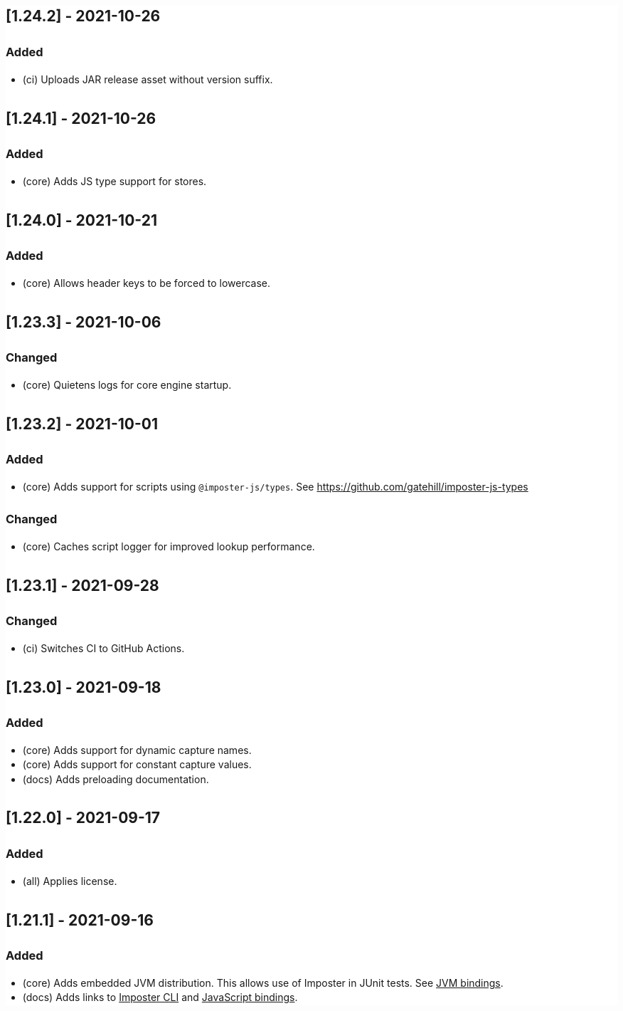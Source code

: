 ## [1.24.2] - 2021-10-26
### Added
- (ci) Uploads JAR release asset without version suffix.

## [1.24.1] - 2021-10-26
### Added
- (core) Adds JS type support for stores.

## [1.24.0] - 2021-10-21
### Added
- (core) Allows header keys to be forced to lowercase.

## [1.23.3] - 2021-10-06
### Changed
- (core) Quietens logs for core engine startup.

## [1.23.2] - 2021-10-01
### Added
- (core) Adds support for scripts using `@imposter-js/types`. See https://github.com/gatehill/imposter-js-types

### Changed
- (core) Caches script logger for improved lookup performance.

## [1.23.1] - 2021-09-28
### Changed
- (ci) Switches CI to GitHub Actions.

## [1.23.0] - 2021-09-18
### Added
- (core) Adds support for dynamic capture names.
- (core) Adds support for constant capture values.
- (docs) Adds preloading documentation.

## [1.22.0] - 2021-09-17
### Added
- (all) Applies license.

## [1.21.1] - 2021-09-16
### Added
- (core) Adds embedded JVM distribution. This allows use of Imposter in JUnit tests. See [JVM bindings](./docs/embed_jvm.md).
- (docs) Adds links to [Imposter CLI](./docs/run_imposter_cli.md) and [JavaScript bindings](https://github.com/gatehill/imposter-js).
